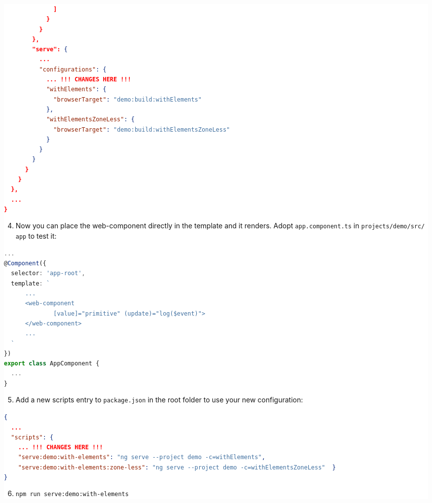 ```json
              ]
            }
          }
        },
        "serve": {
          ...
          "configurations": {
            ... !!! CHANGES HERE !!!
            "withElements": {
              "browserTarget": "demo:build:withElements"
            },
            "withElementsZoneLess": {
              "browserTarget": "demo:build:withElementsZoneLess"
            }
          }
        }   
      }
    }
  },
  ...
}
```
4. Now you can place the web-component directly in the template and it renders. 
Adopt `app.component.ts` in `projects/demo/src/app` to test it:
````typescript
...
@Component({
  selector: 'app-root',
  template: `
      ...
      <web-component
              [value]="primitive" (update)="log($event)">
      </web-component>
      ...
  `
})
export class AppComponent {
  ...
}
````
5. Add a new scripts entry to `package.json` in the root folder to use your new configuration:
```json
{
  ...
  "scripts": {
    ... !!! CHANGES HERE !!!
    "serve:demo:with-elements": "ng serve --project demo -c=withElements",
    "serve:demo:with-elements:zone-less": "ng serve --project demo -c=withElementsZoneLess"  }
}
```
6. `npm run serve:demo:with-elements` 
